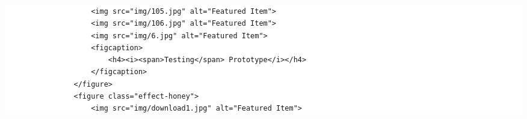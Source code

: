                         <img src="img/105.jpg" alt="Featured Item">
                        <img src="img/106.jpg" alt="Featured Item">
                        <img src="img/6.jpg" alt="Featured Item">
                        <figcaption>
                            <h4><i><span>Testing</span> Prototype</i></h4>
                        </figcaption>
                    </figure>
                    <figure class="effect-honey">
                        <img src="img/download1.jpg" alt="Featured Item">